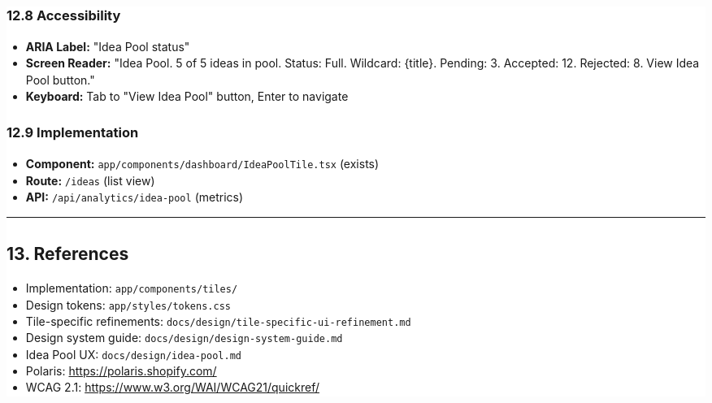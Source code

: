 ### 12.8 Accessibility

- **ARIA Label:** "Idea Pool status"
- **Screen Reader:** "Idea Pool. 5 of 5 ideas in pool. Status: Full. Wildcard: {title}. Pending: 3. Accepted: 12. Rejected: 8. View Idea Pool button."
- **Keyboard:** Tab to "View Idea Pool" button, Enter to navigate

### 12.9 Implementation

- **Component:** `app/components/dashboard/IdeaPoolTile.tsx` (exists)
- **Route:** `/ideas` (list view)
- **API:** `/api/analytics/idea-pool` (metrics)

---

## 13. References

- Implementation: `app/components/tiles/`
- Design tokens: `app/styles/tokens.css`
- Tile-specific refinements: `docs/design/tile-specific-ui-refinement.md`
- Design system guide: `docs/design/design-system-guide.md`
- Idea Pool UX: `docs/design/idea-pool.md`
- Polaris: https://polaris.shopify.com/
- WCAG 2.1: https://www.w3.org/WAI/WCAG21/quickref/
